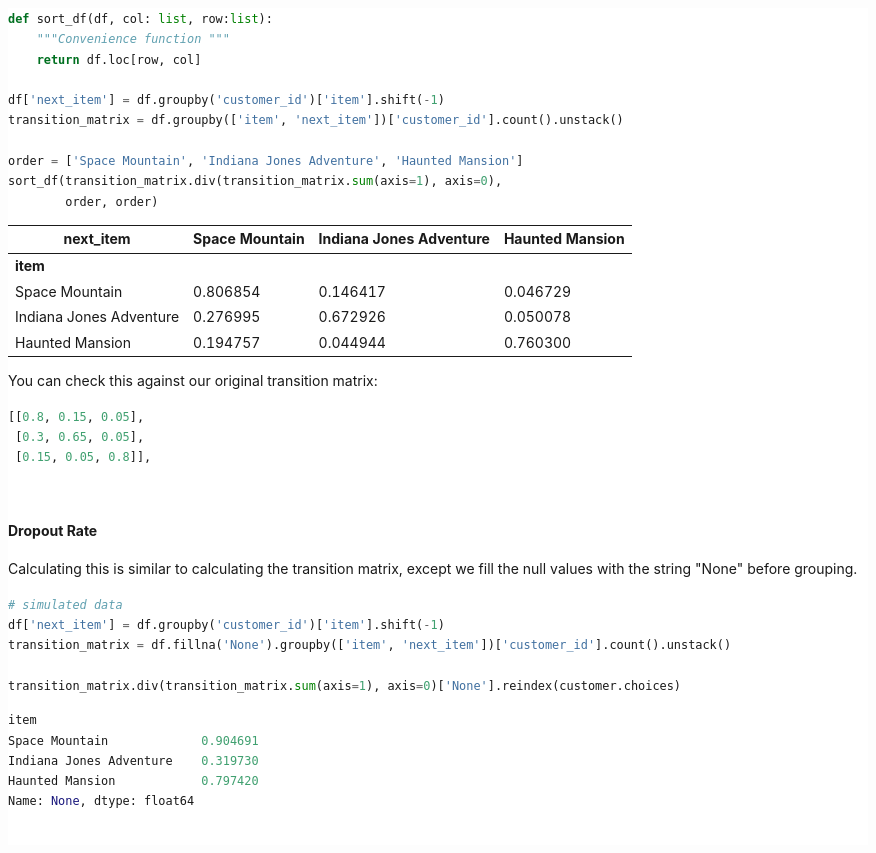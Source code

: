 ```python
def sort_df(df, col: list, row:list):
    """Convenience function """
    return df.loc[row, col]
    
df['next_item'] = df.groupby('customer_id')['item'].shift(-1)
transition_matrix = df.groupby(['item', 'next_item'])['customer_id'].count().unstack()

order = ['Space Mountain', 'Indiana Jones Adventure', 'Haunted Mansion']
sort_df(transition_matrix.div(transition_matrix.sum(axis=1), axis=0),
        order, order)
```

| next_item               | **Space Mountain** | **Indiana Jones Adventure** | **Haunted Mansion** |
| ----------------------- | ------------------ | --------------------------- | ------------------- |
| **item**                |                    |                             |                     |
| Space Mountain          | 0.806854           | 0.146417                    | 0.046729            |
| Indiana Jones Adventure | 0.276995           | 0.672926                    | 0.050078            |
| Haunted Mansion         | 0.194757           | 0.044944                    | 0.760300            |

You can check this against our original transition matrix:

```python
[[0.8, 0.15, 0.05],
 [0.3, 0.65, 0.05],
 [0.15, 0.05, 0.8]],
```

<br>

#### **Dropout Rate**

Calculating this is similar to calculating the transition matrix, except we fill the null values with the string "None" before grouping.

```python
# simulated data
df['next_item'] = df.groupby('customer_id')['item'].shift(-1)
transition_matrix = df.fillna('None').groupby(['item', 'next_item'])['customer_id'].count().unstack()

transition_matrix.div(transition_matrix.sum(axis=1), axis=0)['None'].reindex(customer.choices)
```

```python
item
Space Mountain             0.904691
Indiana Jones Adventure    0.319730
Haunted Mansion            0.797420
Name: None, dtype: float64
```

<br>
